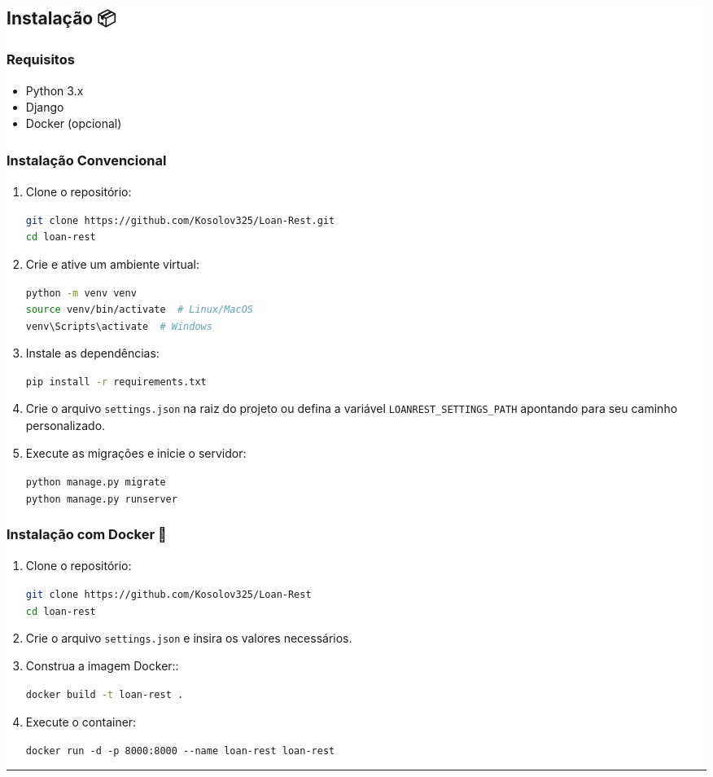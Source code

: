 
## Instalação 📦

### Requisitos

- Python 3.x
- Django
- Docker (opcional)

### Instalação Convencional

1. Clone o repositório:
    ```bash
    git clone https://github.com/Kosolov325/Loan-Rest.git
    cd loan-rest
    ```

2. Crie e ative um ambiente virtual:
    ```bash
    python -m venv venv
    source venv/bin/activate  # Linux/MacOS
    venv\Scripts\activate  # Windows
    ```

3. Instale as dependências:
    ```bash
    pip install -r requirements.txt
    ```

4. Crie o arquivo `settings.json` na raiz do projeto ou defina a variável `LOANREST_SETTINGS_PATH` apontando para seu caminho personalizado.

5. Execute as migrações e inicie o servidor:
    ```bash
    python manage.py migrate
    python manage.py runserver
    ```

### Instalação com Docker 🐳

1. Clone o repositório:
    ```bash
    git clone https://github.com/Kosolov325/Loan-Rest
    cd loan-rest
    ```

2. Crie o arquivo `settings.json` e insira os valores necessários.

3. Construa a imagem Docker::
    ```bash
    docker build -t loan-rest .
    ```
4. Execute o container:
    ```
    docker run -d -p 8000:8000 --name loan-rest loan-rest
    ```
---
